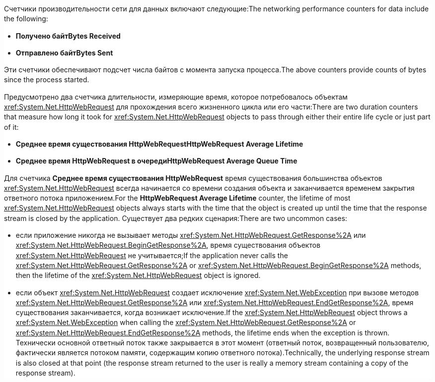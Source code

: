  <span data-ttu-id="93eee-434">Счетчики производительности сети для данных включают следующие:</span><span class="sxs-lookup"><span data-stu-id="93eee-434">The networking performance counters for data include the following:</span></span>  
  
-   <span data-ttu-id="93eee-435">**Получено байт**</span><span class="sxs-lookup"><span data-stu-id="93eee-435">**Bytes Received**</span></span>  
  
-   <span data-ttu-id="93eee-436">**Отправлено байт**</span><span class="sxs-lookup"><span data-stu-id="93eee-436">**Bytes Sent**</span></span>  
  
 <span data-ttu-id="93eee-437">Эти счетчики обеспечивают подсчет числа байтов с момента запуска процесса.</span><span class="sxs-lookup"><span data-stu-id="93eee-437">The above counters provide counts of bytes since the process started.</span></span>  
  
 <span data-ttu-id="93eee-438">Предусмотрено два счетчика длительности, измеряющие время, которое потребовалось объектам <xref:System.Net.HttpWebRequest> для прохождения всего жизненного цикла или его части:</span><span class="sxs-lookup"><span data-stu-id="93eee-438">There are two duration counters that measure how long it took for <xref:System.Net.HttpWebRequest> objects to pass through either their entire life cycle or just part of it:</span></span>  
  
-   <span data-ttu-id="93eee-439">**Среднее время существования HttpWebRequest**</span><span class="sxs-lookup"><span data-stu-id="93eee-439">**HttpWebRequest Average Lifetime**</span></span>  
  
-   <span data-ttu-id="93eee-440">**Среднее время HttpWebRequest в очереди**</span><span class="sxs-lookup"><span data-stu-id="93eee-440">**HttpWebRequest Average Queue Time**</span></span>  
  
 <span data-ttu-id="93eee-441">Для счетчика **Среднее время существования HttpWebRequest** время существования большинства объектов <xref:System.Net.HttpWebRequest> всегда начинается со времени создания объекта и заканчивается временем закрытия ответного потока приложением.</span><span class="sxs-lookup"><span data-stu-id="93eee-441">For the **HttpWebRequest Average Lifetime** counter, the lifetime of most <xref:System.Net.HttpWebRequest> objects always starts with the time that the object is created up until the time that the response stream is closed by the application.</span></span> <span data-ttu-id="93eee-442">Существует два редких сценария:</span><span class="sxs-lookup"><span data-stu-id="93eee-442">There are two uncommon cases:</span></span>  
  
-   <span data-ttu-id="93eee-443">если приложение никогда не вызывает методы <xref:System.Net.HttpWebRequest.GetResponse%2A> или <xref:System.Net.HttpWebRequest.BeginGetResponse%2A>, время существования объектов <xref:System.Net.HttpWebRequest> не учитывается;</span><span class="sxs-lookup"><span data-stu-id="93eee-443">If the application never calls the <xref:System.Net.HttpWebRequest.GetResponse%2A> or <xref:System.Net.HttpWebRequest.BeginGetResponse%2A> methods, then the lifetime of the <xref:System.Net.HttpWebRequest> object is ignored.</span></span>  
  
-   <span data-ttu-id="93eee-444">если объект <xref:System.Net.HttpWebRequest> создает исключение <xref:System.Net.WebException> при вызове методов <xref:System.Net.HttpWebRequest.GetResponse%2A> или <xref:System.Net.HttpWebRequest.EndGetResponse%2A>, время существования заканчивается, когда возникает исключение.</span><span class="sxs-lookup"><span data-stu-id="93eee-444">If the <xref:System.Net.HttpWebRequest> object throws a <xref:System.Net.WebException> when calling the <xref:System.Net.HttpWebRequest.GetResponse%2A> or <xref:System.Net.HttpWebRequest.EndGetResponse%2A> methods, the lifetime ends when the exception is thrown.</span></span> <span data-ttu-id="93eee-445">Технически основной ответный поток также закрывается в этот момент (ответный поток, возвращенный пользователю, фактически является потоком памяти, содержащим копию ответного потока).</span><span class="sxs-lookup"><span data-stu-id="93eee-445">Technically, the underlying response stream is also closed at that point (the response stream returned to the user is really a memory stream containing a copy of the response stream).</span></span>  
  
